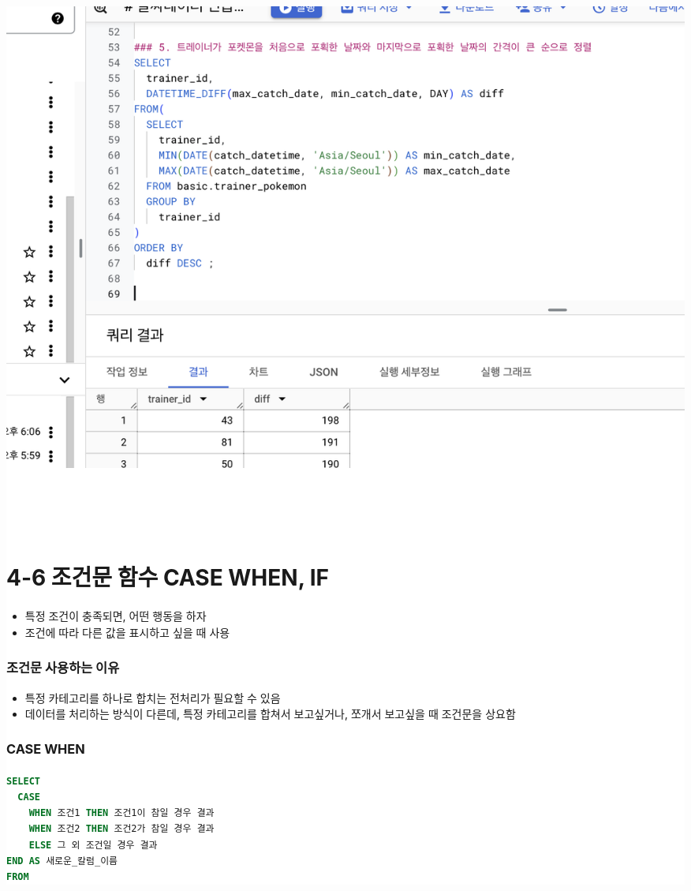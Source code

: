 ![alt text](SQL_imagefile/week5_연습문제5.png)










<br><br><br>


# 4-6 조건문 함수 CASE WHEN, IF
- 특정 조건이 충족되면, 어떤 행동을 하자
- 조건에 따라 다른 값을 표시하고 싶을 때 사용

### 조건문 사용하는 이유
- 특정 카테고리를 하나로 합치는 전처리가 필요할 수 있음
- 데이터를 처리하는 방식이 다른데, 특정 카테고리를 합쳐서 보고싶거나, 쪼개서 보고싶을 때 조건문을 상요함

### CASE WHEN
```sql
SELECT
  CASE
    WHEN 조건1 THEN 조건1이 참일 경우 결과
    WHEN 조건2 THEN 조건2가 참일 경우 결과
    ELSE 그 외 조건일 경우 결과
END AS 새로운_칼럼_이름
FROM 
```
